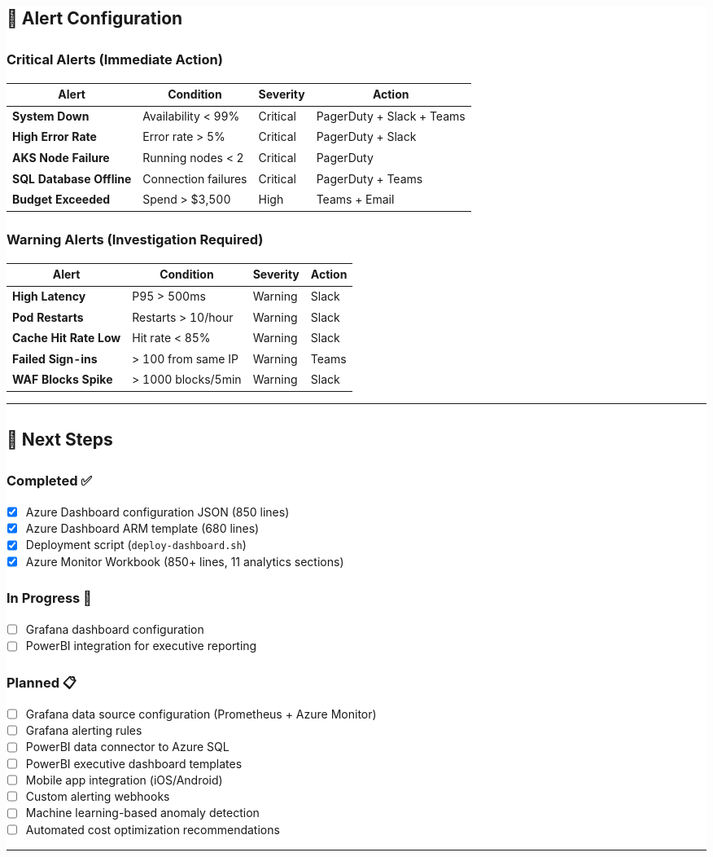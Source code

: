 
## 🔔 Alert Configuration

### Critical Alerts (Immediate Action)

| Alert | Condition | Severity | Action |
|-------|-----------|----------|--------|
| **System Down** | Availability < 99% | Critical | PagerDuty + Slack + Teams |
| **High Error Rate** | Error rate > 5% | Critical | PagerDuty + Slack |
| **AKS Node Failure** | Running nodes < 2 | Critical | PagerDuty |
| **SQL Database Offline** | Connection failures | Critical | PagerDuty + Teams |
| **Budget Exceeded** | Spend > $3,500 | High | Teams + Email |

### Warning Alerts (Investigation Required)

| Alert | Condition | Severity | Action |
|-------|-----------|----------|--------|
| **High Latency** | P95 > 500ms | Warning | Slack |
| **Pod Restarts** | Restarts > 10/hour | Warning | Slack |
| **Cache Hit Rate Low** | Hit rate < 85% | Warning | Slack |
| **Failed Sign-ins** | > 100 from same IP | Warning | Teams |
| **WAF Blocks Spike** | > 1000 blocks/5min | Warning | Slack |

---

## 🚀 Next Steps

### Completed ✅
- [x] Azure Dashboard configuration JSON (850 lines)
- [x] Azure Dashboard ARM template (680 lines)
- [x] Deployment script (`deploy-dashboard.sh`)
- [x] Azure Monitor Workbook (850+ lines, 11 analytics sections)

### In Progress 🚧
- [ ] Grafana dashboard configuration
- [ ] PowerBI integration for executive reporting

### Planned 📋
- [ ] Grafana data source configuration (Prometheus + Azure Monitor)
- [ ] Grafana alerting rules
- [ ] PowerBI data connector to Azure SQL
- [ ] PowerBI executive dashboard templates
- [ ] Mobile app integration (iOS/Android)
- [ ] Custom alerting webhooks
- [ ] Machine learning-based anomaly detection
- [ ] Automated cost optimization recommendations

---